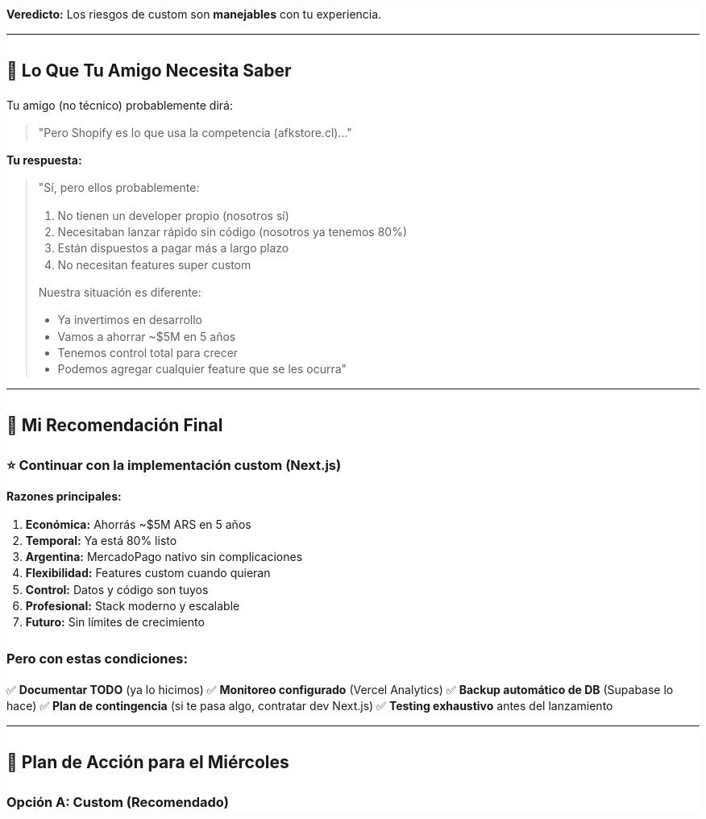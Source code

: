 **Veredicto:** Los riesgos de custom son **manejables** con tu experiencia.

---

## 🎤 Lo Que Tu Amigo Necesita Saber

Tu amigo (no técnico) probablemente dirá:

> "Pero Shopify es lo que usa la competencia (afkstore.cl)..."

**Tu respuesta:**

> "Sí, pero ellos probablemente:
> 1. No tienen un developer propio (nosotros sí)
> 2. Necesitaban lanzar rápido sin código (nosotros ya tenemos 80%)
> 3. Están dispuestos a pagar más a largo plazo
> 4. No necesitan features super custom
>
> Nuestra situación es diferente:
> - Ya invertimos en desarrollo
> - Vamos a ahorrar ~$5M en 5 años
> - Tenemos control total para crecer
> - Podemos agregar cualquier feature que se les ocurra"

---

## 🎯 Mi Recomendación Final

### ⭐ **Continuar con la implementación custom (Next.js)**

**Razones principales:**

1. **Económica:** Ahorrás ~$5M ARS en 5 años
2. **Temporal:** Ya está 80% listo
3. **Argentina:** MercadoPago nativo sin complicaciones
4. **Flexibilidad:** Features custom cuando quieran
5. **Control:** Datos y código son tuyos
6. **Profesional:** Stack moderno y escalable
7. **Futuro:** Sin límites de crecimiento

### Pero con estas condiciones:

✅ **Documentar TODO** (ya lo hicimos)
✅ **Monitoreo configurado** (Vercel Analytics)
✅ **Backup automático de DB** (Supabase lo hace)
✅ **Plan de contingencia** (si te pasa algo, contratar dev Next.js)
✅ **Testing exhaustivo** antes del lanzamiento

---

## 📝 Plan de Acción para el Miércoles

### Opción A: Custom (Recomendado)
